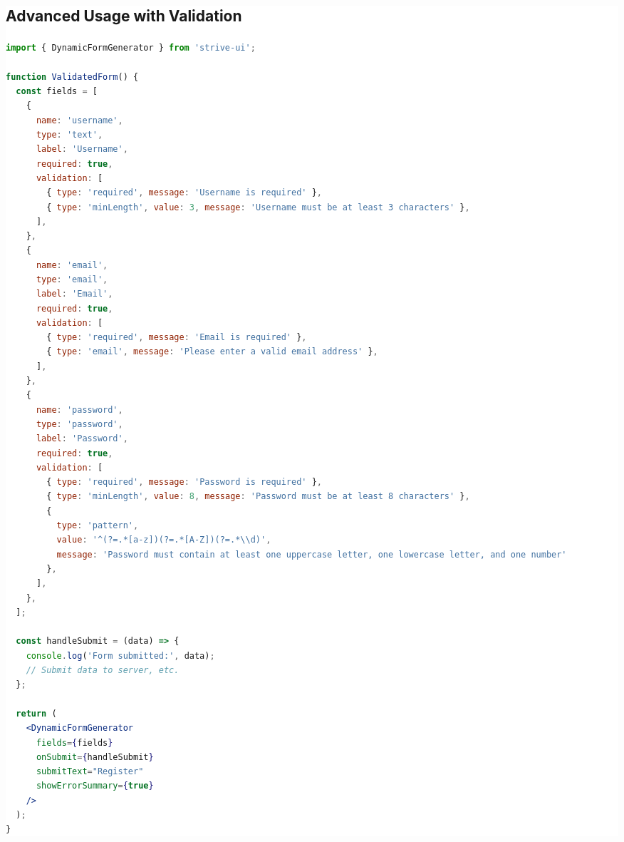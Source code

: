 ## Advanced Usage with Validation

```jsx
import { DynamicFormGenerator } from 'strive-ui';

function ValidatedForm() {
  const fields = [
    { 
      name: 'username', 
      type: 'text', 
      label: 'Username', 
      required: true,
      validation: [
        { type: 'required', message: 'Username is required' },
        { type: 'minLength', value: 3, message: 'Username must be at least 3 characters' },
      ],
    },
    { 
      name: 'email', 
      type: 'email', 
      label: 'Email', 
      required: true,
      validation: [
        { type: 'required', message: 'Email is required' },
        { type: 'email', message: 'Please enter a valid email address' },
      ],
    },
    { 
      name: 'password', 
      type: 'password', 
      label: 'Password', 
      required: true,
      validation: [
        { type: 'required', message: 'Password is required' },
        { type: 'minLength', value: 8, message: 'Password must be at least 8 characters' },
        { 
          type: 'pattern', 
          value: '^(?=.*[a-z])(?=.*[A-Z])(?=.*\\d)',
          message: 'Password must contain at least one uppercase letter, one lowercase letter, and one number' 
        },
      ],
    },
  ];
  
  const handleSubmit = (data) => {
    console.log('Form submitted:', data);
    // Submit data to server, etc.
  };
  
  return (
    <DynamicFormGenerator
      fields={fields}
      onSubmit={handleSubmit}
      submitText="Register"
      showErrorSummary={true}
    />
  );
}
```
